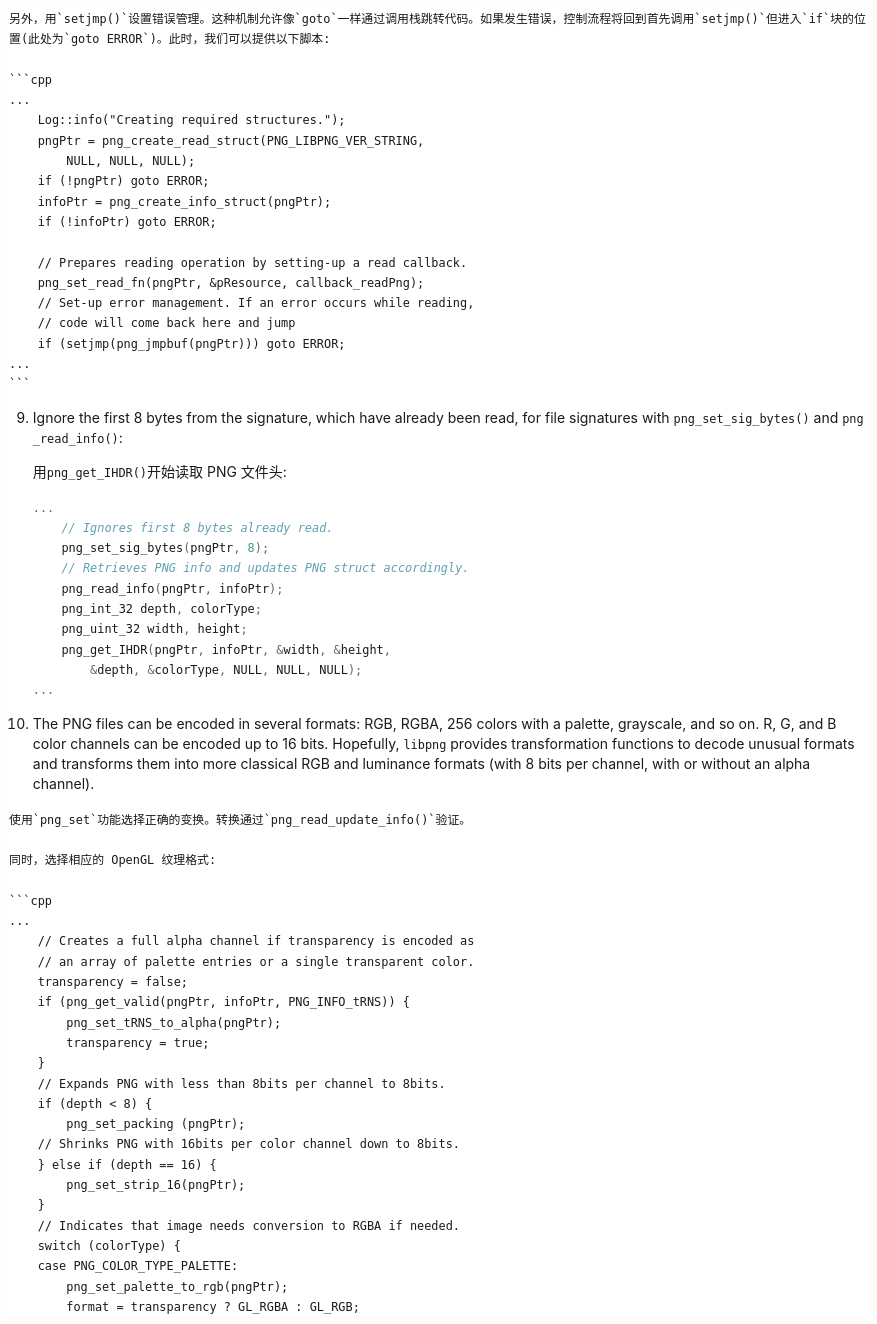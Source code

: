     另外，用`setjmp()`设置错误管理。这种机制允许像`goto`一样通过调用栈跳转代码。如果发生错误，控制流程将回到首先调用`setjmp()`但进入`if`块的位置(此处为`goto ERROR`)。此时，我们可以提供以下脚本:

    ```cpp
    ...
        Log::info("Creating required structures.");
        pngPtr = png_create_read_struct(PNG_LIBPNG_VER_STRING,
            NULL, NULL, NULL);
        if (!pngPtr) goto ERROR;
        infoPtr = png_create_info_struct(pngPtr);
        if (!infoPtr) goto ERROR;

        // Prepares reading operation by setting-up a read callback.
        png_set_read_fn(pngPtr, &pResource, callback_readPng);
        // Set-up error management. If an error occurs while reading,
        // code will come back here and jump
        if (setjmp(png_jmpbuf(pngPtr))) goto ERROR;
    ...
    ```

9.  Ignore the first 8 bytes from the signature, which have already been read, for file signatures with `png_set_sig_bytes()` and `png_read_info()`:

    用`png_get_IHDR()`开始读取 PNG 文件头:

    ```cpp
    ...
        // Ignores first 8 bytes already read.
        png_set_sig_bytes(pngPtr, 8);
        // Retrieves PNG info and updates PNG struct accordingly.
        png_read_info(pngPtr, infoPtr);
        png_int_32 depth, colorType;
        png_uint_32 width, height;
        png_get_IHDR(pngPtr, infoPtr, &width, &height,
            &depth, &colorType, NULL, NULL, NULL);
    ...
    ```

10.  The PNG files can be encoded in several formats: RGB, RGBA, 256 colors with a palette, grayscale, and so on. R, G, and B color channels can be encoded up to 16 bits. Hopefully, `libpng` provides transformation functions to decode unusual formats and transforms them into more classical RGB and luminance formats (with 8 bits per channel, with or without an alpha channel).

    使用`png_set`功能选择正确的变换。转换通过`png_read_update_info()`验证。

    同时，选择相应的 OpenGL 纹理格式:

    ```cpp
    ...
        // Creates a full alpha channel if transparency is encoded as
        // an array of palette entries or a single transparent color.
        transparency = false;
        if (png_get_valid(pngPtr, infoPtr, PNG_INFO_tRNS)) {
            png_set_tRNS_to_alpha(pngPtr);
            transparency = true;
        }
        // Expands PNG with less than 8bits per channel to 8bits.
        if (depth < 8) {
            png_set_packing (pngPtr);
        // Shrinks PNG with 16bits per color channel down to 8bits.
        } else if (depth == 16) {
            png_set_strip_16(pngPtr);
        }
        // Indicates that image needs conversion to RGBA if needed.
        switch (colorType) {
        case PNG_COLOR_TYPE_PALETTE:
            png_set_palette_to_rgb(pngPtr);
            format = transparency ? GL_RGBA : GL_RGB;